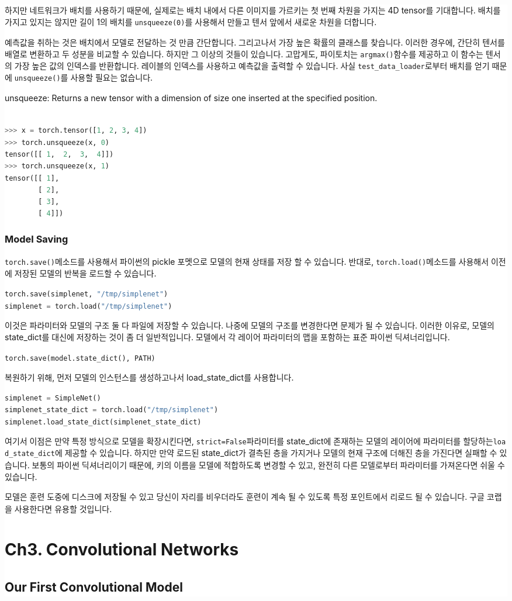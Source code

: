 하지만 네트워크가 배치를 사용하기 때문에, 실제로는 배치 내에서 다른 이미지를 가르키는 첫 번째 차원을 가지는 4D tensor를 기대합니다. 배치를 가지고 있지는 않지만 길이 1의 배치를 `unsqueeze(0)`를 사용해서 만들고 텐서 앞에서 새로운 차원을 더합니다.

예측값을 취하는 것은 배치에서 모델로 전달하는 것 만큼 간단합니다. 그리고나서 가장 높은 확률의 클래스를 찾습니다. 이러한 경우에, 간단히 텐서를 배열로 변환하고 두 성분을 비교할 수 있습니다. 하지만 그 이상의 것들이 있습니다. 고맙게도, 파이토치는 `argmax()`함수를 제공하고 이 함수는 텐서의 가장 높은 값의 인덱스를 반환합니다. 레이블의 인덱스를 사용하고 예측값을 출력할 수 있습니다. 사실 `test_data_loader`로부터 배치를 얻기 때문에 `unsqueeze()`를 사용할 필요는 없습니다.

unsqueeze: Returns a new tensor with a dimension of size one inserted at the specified position.

```python

>>> x = torch.tensor([1, 2, 3, 4])
>>> torch.unsqueeze(x, 0)
tensor([[ 1,  2,  3,  4]])
>>> torch.unsqueeze(x, 1)
tensor([[ 1],
        [ 2],
        [ 3],
        [ 4]])
```

### Model Saving

`torch.save()`메소드를 사용해서 파이썬의 pickle 포멧으로 모델의 현재 상태를 저장 할 수 있습니다. 반대로, `torch.load()`메소드를 사용해서 이전에 저장된 모델의 반복을 로드할 수 있습니다. 

```python
torch.save(simplenet, "/tmp/simplenet") 
simplenet = torch.load("/tmp/simplenet")
```

이것은 파라미터와 모델의 구조 둘 다 파일에 저장할 수 있습니다. 나중에 모델의 구조를 변경한다면 문제가 될 수 있습니다. 이러한 이유로, 모델의 state_dict를 대신에 저장하는 것이 좀 더 일반적입니다. 모델에서 각 레이어 파라미터의 맵을 포함하는 표준 파이썬 딕셔너리입니다. 

```python
torch.save(model.state_dict(), PATH)
```

복원하기 위해, 먼저 모델의 인스턴스를 생성하고나서 load_state_dict를 사용합니다. 

```python
simplenet = SimpleNet()
simplenet_state_dict = torch.load("/tmp/simplenet")
simplenet.load_state_dict(simplenet_state_dict)
```

여기서 이점은 만약 특정 방식으로 모델을 확장시킨다면,  `strict=False`파라미터를 state_dict에 존재하는 모델의 레이어에 파라미터를 할당하는`load_state_dict`에 제공할 수 있습니다. 하지만 만약 로드된 state_dict가 결측된 층을 가지거나 모델의 현재 구조에 더해진 층을 가진다면 실패할 수 있습니다. 보통의 파이썬 딕셔너리이기 때문에, 키의 이름을 모델에 적합하도록 변경할 수 있고, 완전히 다른 모델로부터 파라미터를 가져온다면 쉬울 수 있습니다. 

모델은 훈련 도중에 디스크에 저장될 수 있고 당신이 자리를 비우더라도 훈련이 계속 될 수 있도록 특정 포인트에서 리로드 될 수 있습니다. 구글 코랩을 사용한다면 유용할 것입니다. 

# Ch3. Convolutional Networks

## Our First Convolutional Model
